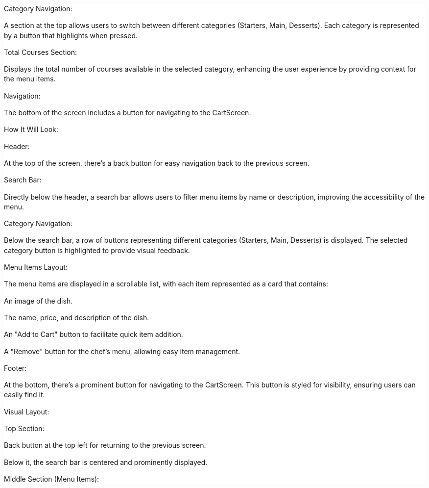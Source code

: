 Category Navigation: 

A section at the top allows users to switch between different categories (Starters, Main, Desserts). Each category is represented by a button that highlights when pressed. 

Total Courses Section: 

Displays the total number of courses available in the selected category, enhancing the user experience by providing context for the menu items. 

Navigation: 

The bottom of the screen includes a button for navigating to the CartScreen. 

How It Will Look: 

Header: 

At the top of the screen, there’s a back button for easy navigation back to the previous screen. 

Search Bar: 

Directly below the header, a search bar allows users to filter menu items by name or description, improving the accessibility of the menu. 

Category Navigation: 

Below the search bar, a row of buttons representing different categories (Starters, Main, Desserts) is displayed. The selected category button is highlighted to provide visual feedback. 

Menu Items Layout: 

The menu items are displayed in a scrollable list, with each item represented as a card that contains: 

An image of the dish. 

The name, price, and description of the dish. 

An "Add to Cart" button to facilitate quick item addition. 

A "Remove" button for the chef’s menu, allowing easy item management. 

Footer: 

At the bottom, there’s a prominent button for navigating to the CartScreen. This button is styled for visibility, ensuring users can easily find it. 

 

 

 

 

Visual Layout: 

Top Section: 

Back button at the top left for returning to the previous screen. 

Below it, the search bar is centered and prominently displayed. 

Middle Section (Menu Items): 
